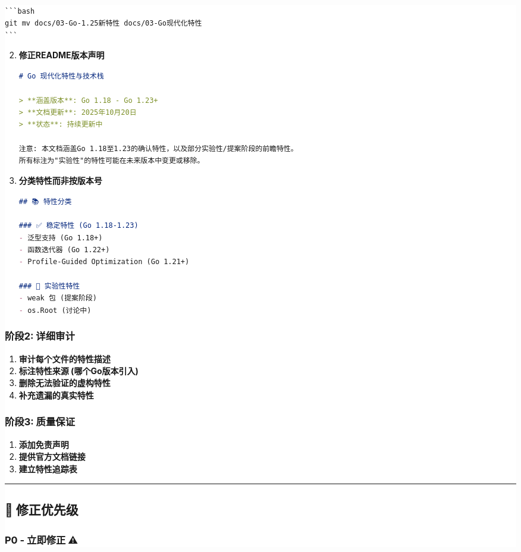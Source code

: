     ```bash
    git mv docs/03-Go-1.25新特性 docs/03-Go现代化特性
    ```

2. **修正README版本声明**

    ```markdown
    # Go 现代化特性与技术栈

    > **涵盖版本**: Go 1.18 - Go 1.23+  
    > **文档更新**: 2025年10月20日  
    > **状态**: 持续更新中

    注意: 本文档涵盖Go 1.18至1.23的确认特性，以及部分实验性/提案阶段的前瞻特性。
    所有标注为"实验性"的特性可能在未来版本中变更或移除。
    ```

3. **分类特性而非按版本号**

    ```markdown
    ## 📚 特性分类

    ### ✅ 稳定特性 (Go 1.18-1.23)
    - 泛型支持 (Go 1.18+)
    - 函数迭代器 (Go 1.22+)
    - Profile-Guided Optimization (Go 1.21+)

    ### 🔬 实验性特性
    - weak 包 (提案阶段)
    - os.Root (讨论中)
    ```

### 阶段2: 详细审计

1. **审计每个文件的特性描述**
2. **标注特性来源 (哪个Go版本引入)**
3. **删除无法验证的虚构特性**
4. **补充遗漏的真实特性**

### 阶段3: 质量保证

1. **添加免责声明**
2. **提供官方文档链接**
3. **建立特性追踪表**

---

## 📝 修正优先级

### P0 - 立即修正 ⚠️
